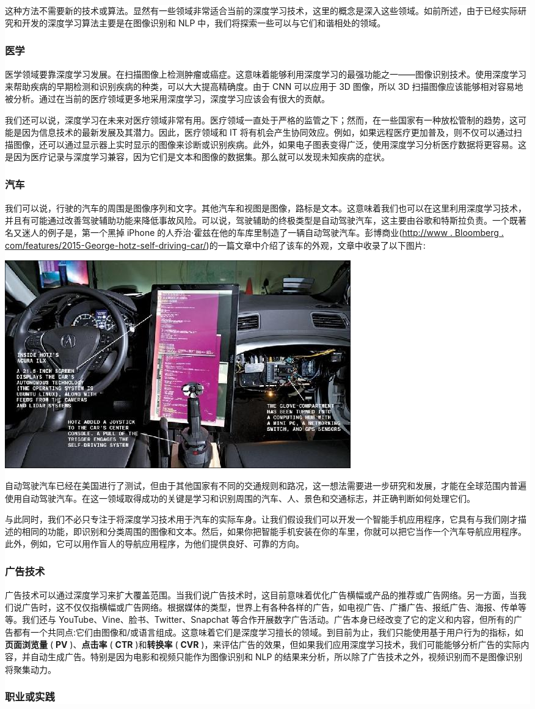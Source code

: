 这种方法不需要新的技术或算法。显然有一些领域非常适合当前的深度学习技术，这里的概念是深入这些领域。如前所述，由于已经实际研究和开发的深度学习算法主要是在图像识别和 NLP 中，我们将探索一些可以与它们和谐相处的领域。

### 医学

医学领域要靠深度学习发展。在扫描图像上检测肿瘤或癌症。这意味着能够利用深度学习的最强功能之一——图像识别技术。使用深度学习来帮助疾病的早期检测和识别疾病的种类，可以大大提高精确度。由于 CNN 可以应用于 3D 图像，所以 3D 扫描图像应该能够相对容易地被分析。通过在当前的医疗领域更多地采用深度学习，深度学习应该会有很大的贡献。

我们还可以说，深度学习在未来对医疗领域非常有用。医疗领域一直处于严格的监管之下；然而，在一些国家有一种放松管制的趋势，这可能是因为信息技术的最新发展及其潜力。因此，医疗领域和 IT 将有机会产生协同效应。例如，如果远程医疗更加普及，则不仅可以通过扫描图像，还可以通过显示器上实时显示的图像来诊断或识别疾病。此外，如果电子图表变得广泛，使用深度学习分析医疗数据将更容易。这是因为医疗记录与深度学习兼容，因为它们是文本和图像的数据集。那么就可以发现未知疾病的症状。

### 汽车

我们可以说，行驶的汽车的周围是图像序列和文字。其他汽车和视图是图像，路标是文本。这意味着我们也可以在这里利用深度学习技术，并且有可能通过改善驾驶辅助功能来降低事故风险。可以说，驾驶辅助的终极类型是自动驾驶汽车，这主要由谷歌和特斯拉负责。一个既著名又迷人的例子是，第一个黑掉 iPhone 的人乔治·霍兹在他的车库里制造了一辆自动驾驶汽车。彭博商业([http://www . Bloomberg . com/features/2015-George-hotz-self-driving-car/](http://www.bloomberg.com/features/2015-george-hotz-self-driving-car/))的一篇文章中介绍了该车的外观，文章中收录了以下图片:

![Automobiles](img/00335.jpeg)

自动驾驶汽车已经在美国进行了测试，但由于其他国家有不同的交通规则和路况，这一想法需要进一步研究和发展，才能在全球范围内普遍使用自动驾驶汽车。在这一领域取得成功的关键是学习和识别周围的汽车、人、景色和交通标志，并正确判断如何处理它们。

与此同时，我们不必只专注于将深度学习技术用于汽车的实际车身。让我们假设我们可以开发一个智能手机应用程序，它具有与我们刚才描述的相同的功能，即识别和分类周围的图像和文本。然后，如果你把智能手机安装在你的车里，你就可以把它当作一个汽车导航应用程序。此外，例如，它可以用作盲人的导航应用程序，为他们提供良好、可靠的方向。

### 广告技术

广告技术可以通过深度学习来扩大覆盖范围。当我们说广告技术时，这目前意味着优化广告横幅或产品的推荐或广告网络。另一方面，当我们说广告时，这不仅仅指横幅或广告网络。根据媒体的类型，世界上有各种各样的广告，如电视广告、广播广告、报纸广告、海报、传单等等。我们还与 YouTube、Vine、脸书、Twitter、Snapchat 等合作开展数字广告活动。广告本身已经改变了它的定义和内容，但所有的广告都有一个共同点:它们由图像和/或语言组成。这意味着它们是深度学习擅长的领域。到目前为止，我们只能使用基于用户行为的指标，如**页面浏览量** ( **PV** )、**点击率** ( **CTR** )和**转换率** ( **CVR** )，来评估广告的效果，但如果我们应用深度学习技术，我们可能能够分析广告的实际内容，并自动生成广告。特别是因为电影和视频只能作为图像识别和 NLP 的结果来分析，所以除了广告技术之外，视频识别而不是图像识别将聚集动力。

### 职业或实践
